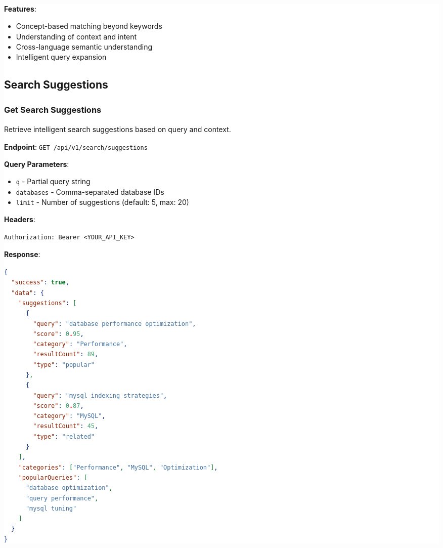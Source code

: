 **Features**:

- Concept-based matching beyond keywords
- Understanding of context and intent
- Cross-language semantic understanding
- Intelligent query expansion

## Search Suggestions

### Get Search Suggestions

Retrieve intelligent search suggestions based on query and context.

**Endpoint**: `GET /api/v1/search/suggestions`

**Query Parameters**:

- `q` - Partial query string
- `databases` - Comma-separated database IDs
- `limit` - Number of suggestions (default: 5, max: 20)

**Headers**:

```http
Authorization: Bearer <YOUR_API_KEY>
```

**Response**:

```json
{
  "success": true,
  "data": {
    "suggestions": [
      {
        "query": "database performance optimization",
        "score": 0.95,
        "category": "Performance",
        "resultCount": 89,
        "type": "popular"
      },
      {
        "query": "mysql indexing strategies",
        "score": 0.87,
        "category": "MySQL",
        "resultCount": 45,
        "type": "related"
      }
    ],
    "categories": ["Performance", "MySQL", "Optimization"],
    "popularQueries": [
      "database optimization",
      "query performance",
      "mysql tuning"
    ]
  }
}
```
